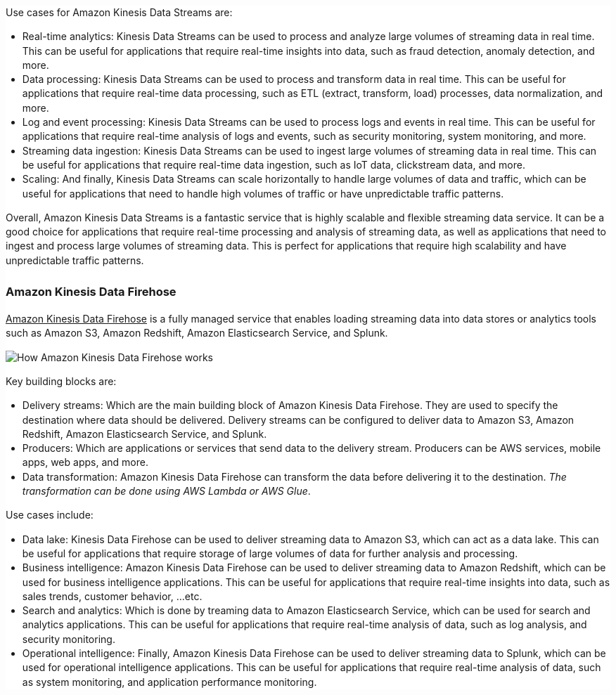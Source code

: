 Use cases for Amazon Kinesis Data Streams are:

- Real-time analytics: Kinesis Data Streams can be used to process and analyze large volumes of streaming data in real time. This can be useful for applications that require real-time insights into data, such as fraud detection, anomaly detection, and more.
- Data processing: Kinesis Data Streams can be used to process and transform data in real time. This can be useful for applications that require real-time data processing, such as ETL (extract, transform, load) processes, data normalization, and more.
- Log and event processing: Kinesis Data Streams can be used to process logs and events in real time. This can be useful for applications that require real-time analysis of logs and events, such as security monitoring, system monitoring, and more.
- Streaming data ingestion: Kinesis Data Streams can be used to ingest large volumes of streaming data in real time. This can be useful for applications that require real-time data ingestion, such as IoT data, clickstream data, and more.
- Scaling: And finally, Kinesis Data Streams can scale horizontally to handle large volumes of data and traffic, which can be useful for applications that need to handle high volumes of traffic or have unpredictable traffic patterns.

Overall, Amazon Kinesis Data Streams is a fantastic service that is highly scalable and flexible streaming data service. It can be a good choice for applications that require real-time processing and analysis of streaming data, as well as applications that need to ingest and process large volumes of streaming data. This is perfect for applications that require high scalability and have unpredictable traffic patterns.

### Amazon Kinesis Data Firehose

[Amazon Kinesis Data Firehose](https://aws.amazon.com/kinesis/data-firehose/) is a fully managed service that enables loading streaming data into data stores or analytics tools such as Amazon S3, Amazon Redshift, Amazon Elasticsearch Service, and Splunk.

![How Amazon Kinesis Data Firehose works](/2023/02/Product-page-diagram_Amazon-KDF_HIW-V2-Updated-Diagram.png)

Key building blocks are:

- Delivery streams: Which are the main building block of Amazon Kinesis Data Firehose. They are used to specify the destination where data should be delivered. Delivery streams can be configured to deliver data to Amazon S3, Amazon Redshift, Amazon Elasticsearch Service, and Splunk.
- Producers: Which are applications or services that send data to the delivery stream. Producers can be AWS services, mobile apps, web apps, and more.
- Data transformation: Amazon Kinesis Data Firehose can transform the data before delivering it to the destination. _The transformation can be done using AWS Lambda or AWS Glue_.

Use cases include:

- Data lake: Kinesis Data Firehose can be used to deliver streaming data to Amazon S3, which can act as a data lake. This can be useful for applications that require storage of large volumes of data for further analysis and processing.
- Business intelligence: Amazon Kinesis Data Firehose can be used to deliver streaming data to Amazon Redshift, which can be used for business intelligence applications. This can be useful for applications that require real-time insights into data, such as sales trends, customer behavior, ...etc.
- Search and analytics: Which is done by treaming data to Amazon Elasticsearch Service, which can be used for search and analytics applications. This can be useful for applications that require real-time analysis of data, such as log analysis, and security monitoring.
- Operational intelligence: Finally, Amazon Kinesis Data Firehose can be used to deliver streaming data to Splunk, which can be used for operational intelligence applications. This can be useful for applications that require real-time analysis of data, such as system monitoring, and application performance monitoring.
